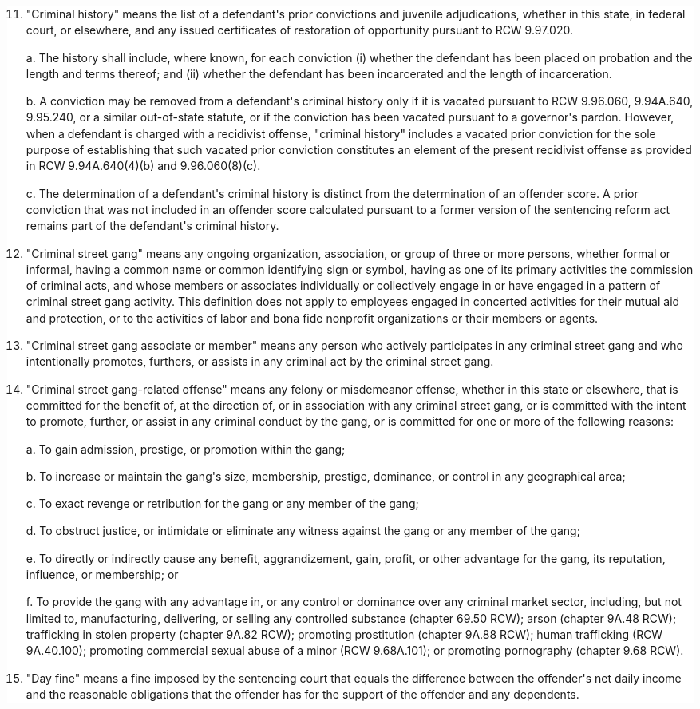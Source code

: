 11. "Criminal history" means the list of a defendant's prior convictions and juvenile adjudications, whether in this state, in federal court, or elsewhere, and any issued certificates of restoration of opportunity pursuant to RCW 9.97.020.

    a. The history shall include, where known, for each conviction (i) whether the defendant has been placed on probation and the length and terms thereof; and (ii) whether the defendant has been incarcerated and the length of incarceration.

    b. A conviction may be removed from a defendant's criminal history only if it is vacated pursuant to RCW 9.96.060, 9.94A.640, 9.95.240, or a similar out-of-state statute, or if the conviction has been vacated pursuant to a governor's pardon. However, when a defendant is charged with a recidivist offense, "criminal history" includes a vacated prior conviction for the sole purpose of establishing that such vacated prior conviction constitutes an element of the present recidivist offense as provided in RCW 9.94A.640(4)(b) and 9.96.060(8)(c).

    c. The determination of a defendant's criminal history is distinct from the determination of an offender score. A prior conviction that was not included in an offender score calculated pursuant to a former version of the sentencing reform act remains part of the defendant's criminal history.

12. "Criminal street gang" means any ongoing organization, association, or group of three or more persons, whether formal or informal, having a common name or common identifying sign or symbol, having as one of its primary activities the commission of criminal acts, and whose members or associates individually or collectively engage in or have engaged in a pattern of criminal street gang activity. This definition does not apply to employees engaged in concerted activities for their mutual aid and protection, or to the activities of labor and bona fide nonprofit organizations or their members or agents.

13. "Criminal street gang associate or member" means any person who actively participates in any criminal street gang and who intentionally promotes, furthers, or assists in any criminal act by the criminal street gang.

14. "Criminal street gang-related offense" means any felony or misdemeanor offense, whether in this state or elsewhere, that is committed for the benefit of, at the direction of, or in association with any criminal street gang, or is committed with the intent to promote, further, or assist in any criminal conduct by the gang, or is committed for one or more of the following reasons:

    a. To gain admission, prestige, or promotion within the gang;

    b. To increase or maintain the gang's size, membership, prestige, dominance, or control in any geographical area;

    c. To exact revenge or retribution for the gang or any member of the gang;

    d. To obstruct justice, or intimidate or eliminate any witness against the gang or any member of the gang;

    e. To directly or indirectly cause any benefit, aggrandizement, gain, profit, or other advantage for the gang, its reputation, influence, or membership; or

    f. To provide the gang with any advantage in, or any control or dominance over any criminal market sector, including, but not limited to, manufacturing, delivering, or selling any controlled substance (chapter 69.50 RCW); arson (chapter 9A.48 RCW); trafficking in stolen property (chapter 9A.82 RCW); promoting prostitution (chapter 9A.88 RCW); human trafficking (RCW 9A.40.100); promoting commercial sexual abuse of a minor (RCW 9.68A.101); or promoting pornography (chapter 9.68 RCW).

15. "Day fine" means a fine imposed by the sentencing court that equals the difference between the offender's net daily income and the reasonable obligations that the offender has for the support of the offender and any dependents.
